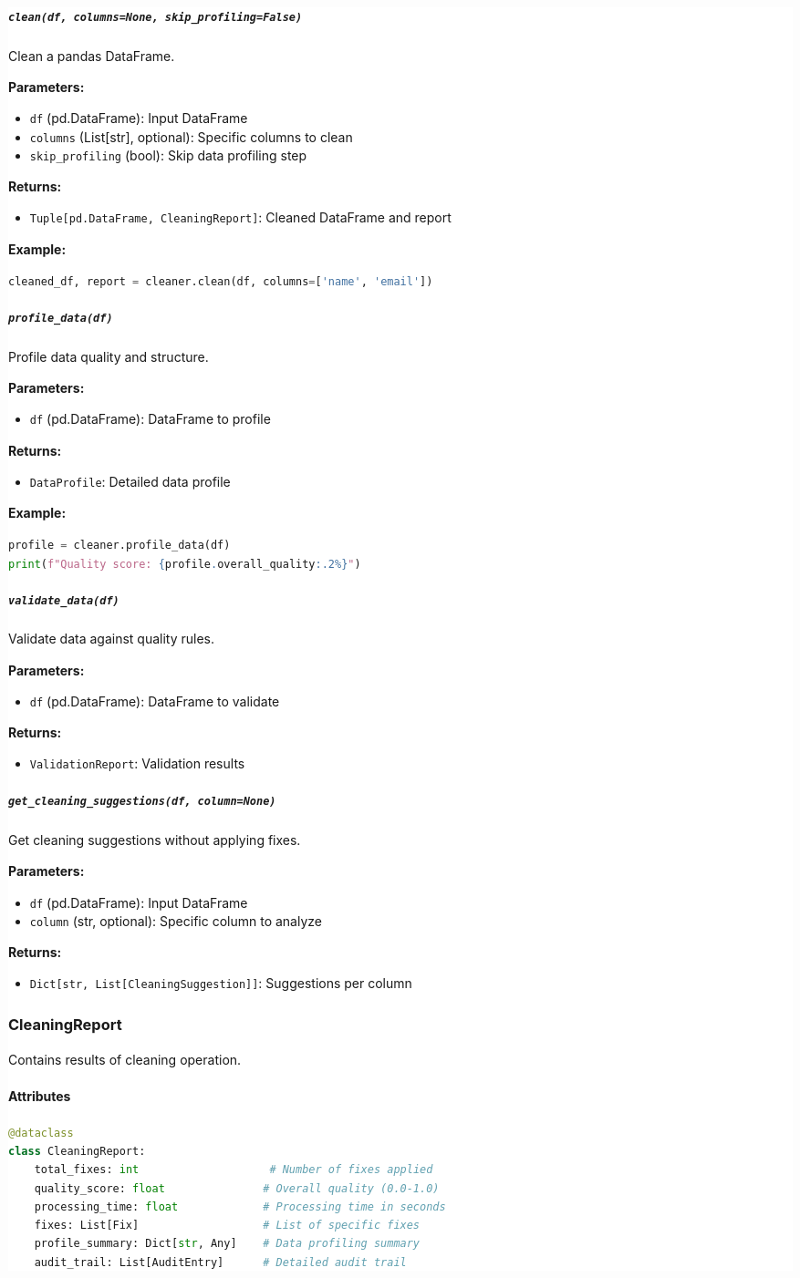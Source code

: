 ##### `clean(df, columns=None, skip_profiling=False)`
Clean a pandas DataFrame.

**Parameters:**
- `df` (pd.DataFrame): Input DataFrame
- `columns` (List[str], optional): Specific columns to clean
- `skip_profiling` (bool): Skip data profiling step

**Returns:**
- `Tuple[pd.DataFrame, CleaningReport]`: Cleaned DataFrame and report

**Example:**
```python
cleaned_df, report = cleaner.clean(df, columns=['name', 'email'])
```

##### `profile_data(df)`
Profile data quality and structure.

**Parameters:**
- `df` (pd.DataFrame): DataFrame to profile

**Returns:**
- `DataProfile`: Detailed data profile

**Example:**
```python
profile = cleaner.profile_data(df)
print(f"Quality score: {profile.overall_quality:.2%}")
```

##### `validate_data(df)`
Validate data against quality rules.

**Parameters:**
- `df` (pd.DataFrame): DataFrame to validate

**Returns:**
- `ValidationReport`: Validation results

##### `get_cleaning_suggestions(df, column=None)`
Get cleaning suggestions without applying fixes.

**Parameters:**
- `df` (pd.DataFrame): Input DataFrame  
- `column` (str, optional): Specific column to analyze

**Returns:**
- `Dict[str, List[CleaningSuggestion]]`: Suggestions per column

### CleaningReport

Contains results of cleaning operation.

#### Attributes
```python
@dataclass
class CleaningReport:
    total_fixes: int                    # Number of fixes applied
    quality_score: float               # Overall quality (0.0-1.0)
    processing_time: float             # Processing time in seconds
    fixes: List[Fix]                   # List of specific fixes
    profile_summary: Dict[str, Any]    # Data profiling summary
    audit_trail: List[AuditEntry]      # Detailed audit trail
```
